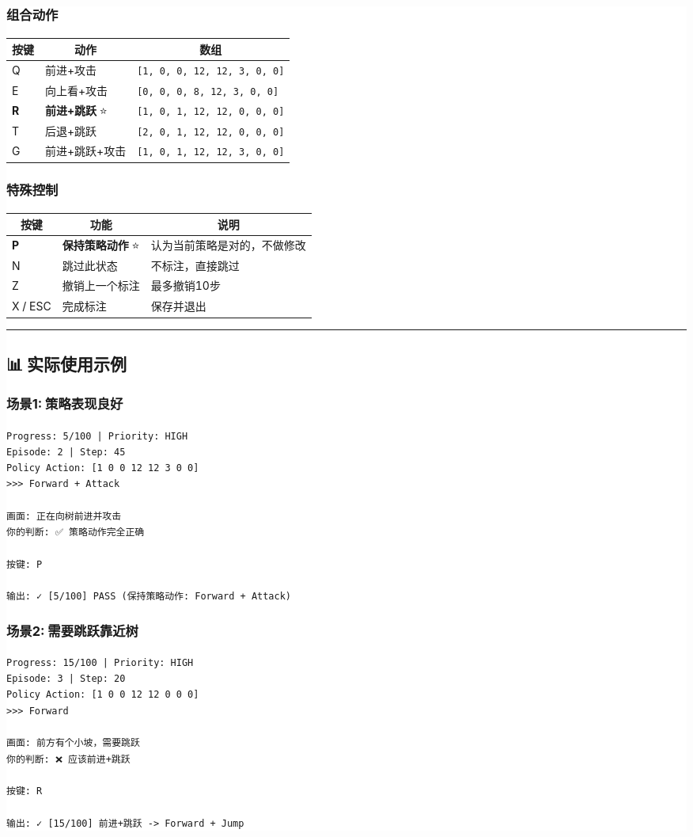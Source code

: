 ### **组合动作**

| 按键 | 动作 | 数组 |
|------|------|------|
| Q | 前进+攻击 | `[1, 0, 0, 12, 12, 3, 0, 0]` |
| E | 向上看+攻击 | `[0, 0, 0, 8, 12, 3, 0, 0]` |
| **R** | **前进+跳跃** ⭐ | `[1, 0, 1, 12, 12, 0, 0, 0]` |
| T | 后退+跳跃 | `[2, 0, 1, 12, 12, 0, 0, 0]` |
| G | 前进+跳跃+攻击 | `[1, 0, 1, 12, 12, 3, 0, 0]` |

### **特殊控制**

| 按键 | 功能 | 说明 |
|------|------|------|
| **P** | **保持策略动作** ⭐ | 认为当前策略是对的，不做修改 |
| N | 跳过此状态 | 不标注，直接跳过 |
| Z | 撤销上一个标注 | 最多撤销10步 |
| X / ESC | 完成标注 | 保存并退出 |

---

## 📊 实际使用示例

### **场景1: 策略表现良好**

```
Progress: 5/100 | Priority: HIGH
Episode: 2 | Step: 45
Policy Action: [1 0 0 12 12 3 0 0]
>>> Forward + Attack

画面: 正在向树前进并攻击
你的判断: ✅ 策略动作完全正确

按键: P

输出: ✓ [5/100] PASS (保持策略动作: Forward + Attack)
```

### **场景2: 需要跳跃靠近树**

```
Progress: 15/100 | Priority: HIGH  
Episode: 3 | Step: 20
Policy Action: [1 0 0 12 12 0 0 0]
>>> Forward

画面: 前方有个小坡，需要跳跃
你的判断: ❌ 应该前进+跳跃

按键: R

输出: ✓ [15/100] 前进+跳跃 -> Forward + Jump
```
